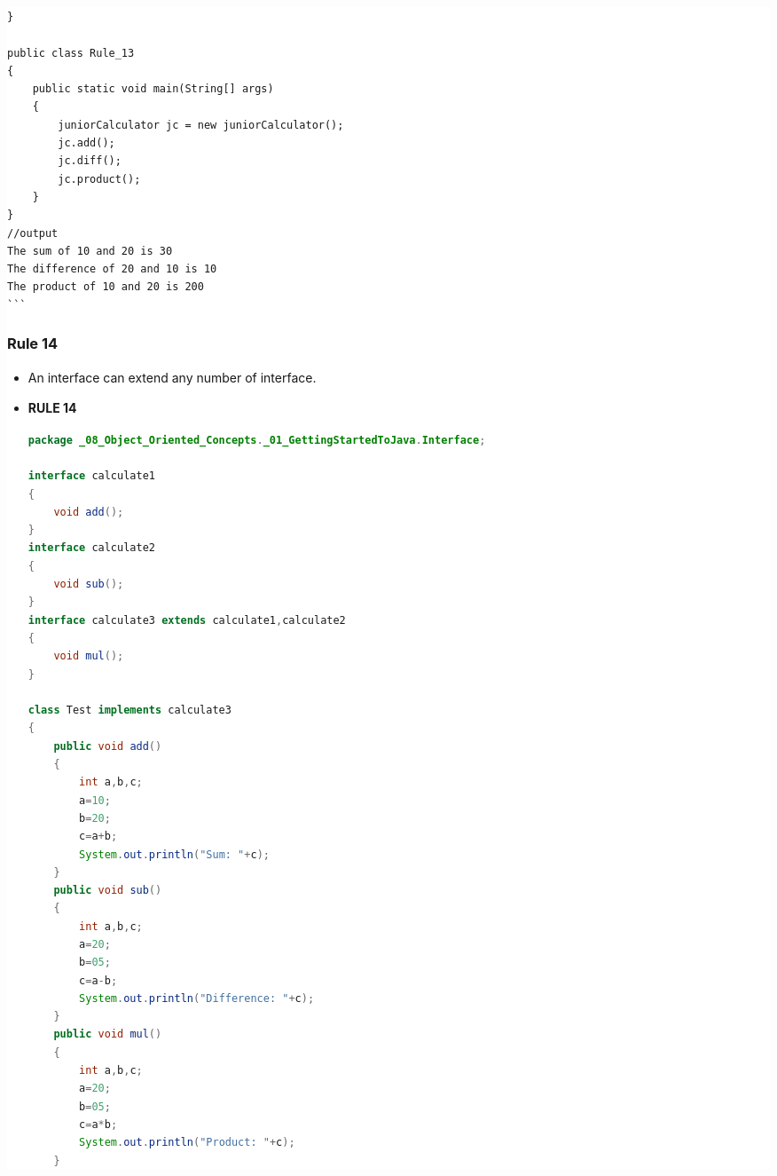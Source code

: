     }
    
    public class Rule_13
    {
        public static void main(String[] args)
        {
            juniorCalculator jc = new juniorCalculator();
            jc.add();
            jc.diff();
            jc.product();
        }
    }
    //output
    The sum of 10 and 20 is 30
    The difference of 20 and 10 is 10
    The product of 10 and 20 is 200
    ```
    

### Rule 14

- An interface can extend any number of interface.
- **RULE 14**

    ```java
    package _08_Object_Oriented_Concepts._01_GettingStartedToJava.Interface;
    
    interface calculate1
    {
        void add();
    }
    interface calculate2
    {
        void sub();
    }
    interface calculate3 extends calculate1,calculate2
    {
        void mul();
    }
    
    class Test implements calculate3
    {
        public void add()
        {
            int a,b,c;
            a=10;
            b=20;
            c=a+b;
            System.out.println("Sum: "+c);
        }
        public void sub()
        {
            int a,b,c;
            a=20;
            b=05;
            c=a-b;
            System.out.println("Difference: "+c);
        }
        public void mul()
        {
            int a,b,c;
            a=20;
            b=05;
            c=a*b;
            System.out.println("Product: "+c);
        }